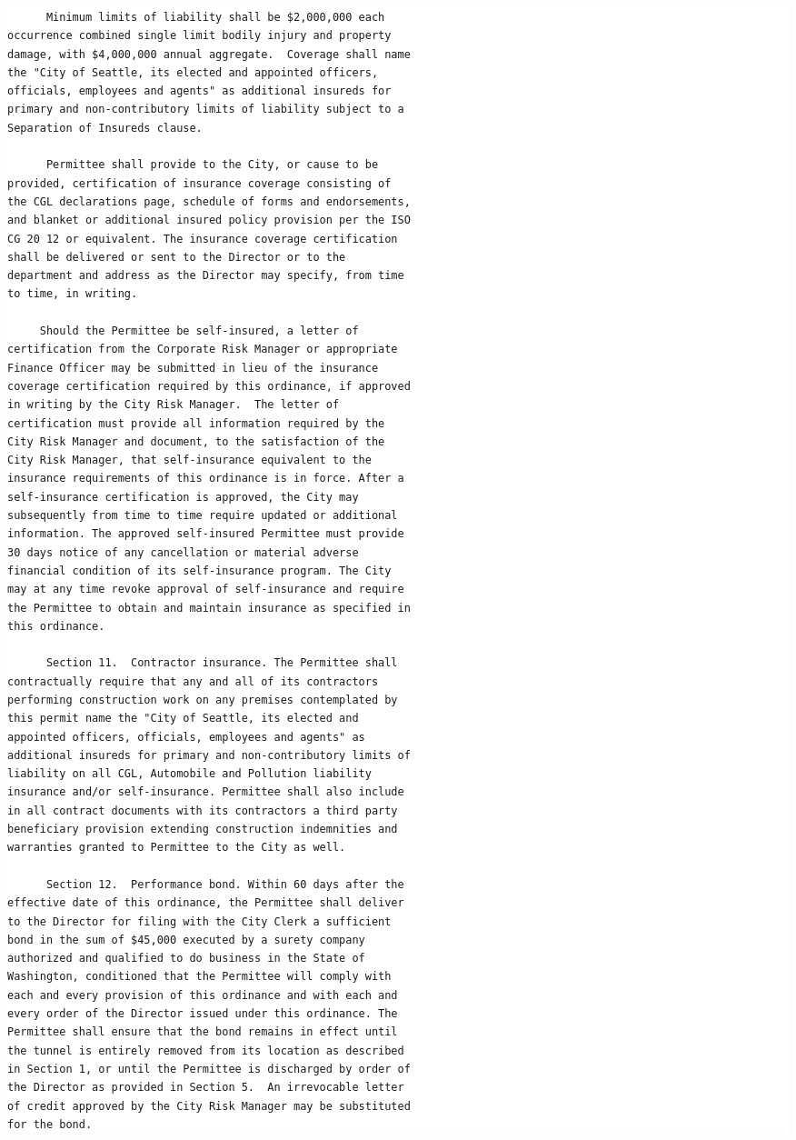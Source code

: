           Minimum limits of liability shall be $2,000,000 each  
    occurrence combined single limit bodily injury and property  
    damage, with $4,000,000 annual aggregate.  Coverage shall name  
    the "City of Seattle, its elected and appointed officers,  
    officials, employees and agents" as additional insureds for  
    primary and non-contributory limits of liability subject to a  
    Separation of Insureds clause.  
  
          Permittee shall provide to the City, or cause to be  
    provided, certification of insurance coverage consisting of  
    the CGL declarations page, schedule of forms and endorsements,  
    and blanket or additional insured policy provision per the ISO  
    CG 20 12 or equivalent. The insurance coverage certification  
    shall be delivered or sent to the Director or to the  
    department and address as the Director may specify, from time  
    to time, in writing.  
  
         Should the Permittee be self-insured, a letter of  
    certification from the Corporate Risk Manager or appropriate  
    Finance Officer may be submitted in lieu of the insurance  
    coverage certification required by this ordinance, if approved  
    in writing by the City Risk Manager.  The letter of  
    certification must provide all information required by the  
    City Risk Manager and document, to the satisfaction of the  
    City Risk Manager, that self-insurance equivalent to the  
    insurance requirements of this ordinance is in force. After a  
    self-insurance certification is approved, the City may  
    subsequently from time to time require updated or additional  
    information. The approved self-insured Permittee must provide  
    30 days notice of any cancellation or material adverse  
    financial condition of its self-insurance program. The City  
    may at any time revoke approval of self-insurance and require  
    the Permittee to obtain and maintain insurance as specified in  
    this ordinance.  
  
          Section 11.  Contractor insurance. The Permittee shall  
    contractually require that any and all of its contractors  
    performing construction work on any premises contemplated by  
    this permit name the "City of Seattle, its elected and  
    appointed officers, officials, employees and agents" as  
    additional insureds for primary and non-contributory limits of  
    liability on all CGL, Automobile and Pollution liability  
    insurance and/or self-insurance. Permittee shall also include  
    in all contract documents with its contractors a third party  
    beneficiary provision extending construction indemnities and  
    warranties granted to Permittee to the City as well.  
  
          Section 12.  Performance bond. Within 60 days after the  
    effective date of this ordinance, the Permittee shall deliver  
    to the Director for filing with the City Clerk a sufficient  
    bond in the sum of $45,000 executed by a surety company  
    authorized and qualified to do business in the State of  
    Washington, conditioned that the Permittee will comply with  
    each and every provision of this ordinance and with each and  
    every order of the Director issued under this ordinance. The  
    Permittee shall ensure that the bond remains in effect until  
    the tunnel is entirely removed from its location as described  
    in Section 1, or until the Permittee is discharged by order of  
    the Director as provided in Section 5.  An irrevocable letter  
    of credit approved by the City Risk Manager may be substituted  
    for the bond.  
  